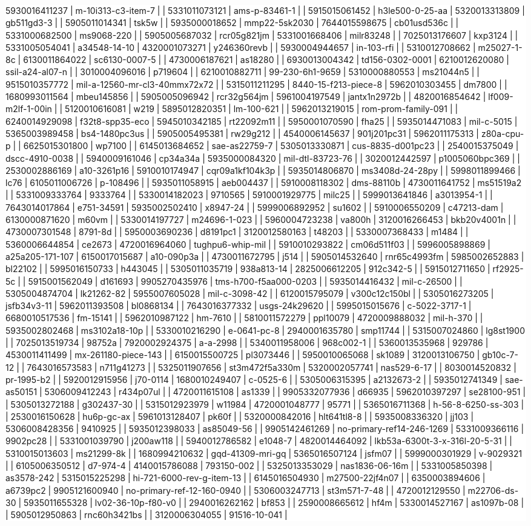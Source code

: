 5930016411237 | m-10i313-c3-item-7 |  | 5331011073121 | ams-p-83461-1 |  | 5915015061452 | h3le500-0-25-aa | 
5320013313809 | gb511gd3-3 |  | 5905011014341 | tsk5w |  | 5935000018652 | mmp22-5sk2030 | 
7644015598675 | cb01usd536c |  | 5331000682500 | ms9068-220 |  | 5905005687032 | rcr05g821jm | 
5331001668406 | milr83248 |  | 7025013176607 | kxp3124 |  | 5331005054041 | a34548-14-10 | 
4320001073271 | y246360revb |  | 5930004944657 | in-103-rfi |  | 5310012708662 | m25027-1-8c | 
6130011864022 | sc6130-0007-5 |  | 4730006187621 | as18280 |  | 6930013004342 | td156-0302-0001 | 
6210012620080 | ssil-a24-al07-n |  | 3010004096016 | p719604 |  | 6210010882711 | 99-230-6h1-9659 | 
5310000880553 | ms21044n5 |  | 9515010357772 | mil-a-12560-mr-cl3-40mmx72x72 |  | 5315011211295 | 8440-15-f213-piece-8 | 
5962010303455 | dm7800 |  | 1680993011564 | mbeu145856 |  | 5905005096942 | rcr32g564jm | 
5961004197549 | jantx1n2972b |  | 4820016854642 | lf009-m2lf-1-00in |  | 5120010616081 | w219 | 
5895012820351 | lm-100-621 |  | 5962013219015 | rom-prom-family-091 |  | 6240014929098 | f32t8-spp35-eco | 
5945010342185 | rt22092m11 |  | 5950001070590 | fha25 |  | 5935014471083 | mil-c-5015 | 
5365003989458 | bs4-1480pc3us |  | 5905005495381 | rw29g212 |  | 4540006145637 | 901j201pc31 | 
5962011175313 | z80a-cpu-p |  | 6625015301800 | wp7100 |  | 6145013684652 | sae-as22759-7 | 
5305013330871 | cus-8835-d001pc23 |  | 2540015375049 | dscc-4910-0038 |  | 5940009161046 | cp34a34a | 
5935000084320 | mil-dtl-83723-76 |  | 3020012442597 | p1005060bpc369 |  | 2530002886169 | a10-3261p16 | 
5910010174947 | cqr09a1kf104k3p |  | 5935014806870 | ms3408d-24-28py |  | 5998011899466 | lc76 | 
6105011006726 | p-108496 |  | 5935011058915 | aeb004437 |  | 5910008118302 | dms-88110b | 
4730011641752 | ms51519a2 |  | 5331009333764 | 9333764 |  | 5330014182023 | 9710565 | 
5910001929775 | milc25 |  | 5999013641846 | a3013954-1 |  | 7643014017864 | e751-34591 | 
5935002502410 | x8947-24 |  | 5999006892952 | su1602 |  | 5910006550209 | c47213-dam | 
6130000871620 | m60vm |  | 5330014197727 | m24696-1-023 |  | 5960004723238 | va800h | 
3120016266453 | bkb20v4001n |  | 4730007301548 | 8791-8d |  | 5950003690236 | d8191pc1 | 
3120012580163 | t48203 |  | 5330007368433 | m1484 |  | 5360006644854 | ce2673 | 
4720016964060 | tughpu6-whip-mil |  | 5910010293822 | cm06d511f03 |  | 5996005898869 | a25a205-171-107 | 
6150017015687 | a10-090p3a |  | 4730011672795 | j514 |  | 5905014532640 | rnr65c4993fm | 
5985002652883 | bl22102 |  | 5995016150733 | h443045 |  | 5305011035719 | 938a813-14 | 
2825006612205 | 912c342-5 |  | 5915012711650 | rf2925-5c |  | 5915001562049 | d161693 | 
9905270435976 | tms-h700-f5aa000-0203 |  | 5935014416432 | mil-c-26500 |  | 5305004874704 | lk21262-82 | 
5955007605028 | mil-c-3098-42 |  | 6120015795079 | v300c12c150bl |  | 5305016273205 | jsfb34v3-11 | 
5962011393508 | bl0868134 |  | 7643016377332 | usgs-24k29620 |  | 5995015015676 | c-5022-3717-1 | 
6680010517536 | fm-15141 |  | 5962010987122 | hm-7610 |  | 5810011572279 | ppl10079 | 
4720009888032 | mil-h-370 |  | 5935002802468 | ms3102a18-10p |  | 5330010216290 | e-0641-pc-8 | 
2940001635780 | smp11744 |  | 5315007024860 | lg8st1900 |  | 7025013519734 | 98752a | 
7920002924375 | a-a-2998 |  | 5340011958006 | 968c002-1 |  | 5360013535968 | 929786 | 
4530011411499 | mx-261180-piece-143 |  | 6150015500725 | pl3073446 |  | 5950010065068 | sk1089 | 
3120013106750 | gb10c-7-12 |  | 7643016573583 | n711g41273 |  | 5325011907656 | st3m472f5a330m | 
5320002057741 | nas529-6-17 |  | 8030014520832 | pr-1995-b2 |  | 5920012915956 | j70-0114 | 
1680010249407 | c-0525-6 |  | 5305006315395 | a2132673-2 |  | 5935012741349 | sae-as50151 | 
5306009412243 | r434p07ul |  | 4720011615108 | as1339 |  | 9905332077936 | d66935 | 
5962010397297 | se28100-951 |  | 5305013272188 | g302437-30 |  | 5315012923979 | w11984 | 
4720001048777 | 95771 |  | 5365016711368 | h-56-8-6250-ss-303 |  | 2530016150628 | hu6p-gc-ax | 
5961013128407 | pk60f |  | 5320000842016 | hlt641tl8-8 |  | 5935008336320 | jj103 | 
5306008428356 | 9410925 |  | 5935012398033 | as85049-56 |  | 9905142461269 | no-primary-ref14-246-1269 | 
5331009366116 | 9902pc28 |  | 5331001039790 | j200aw118 |  | 5940012786582 | e1048-7 | 
4820014464092 | lkb53a-6300t-3-x-316l-20-5-31 |  | 5310015013603 | ms21299-8k |  | 1680994210632 | gqd-41309-mri-gq | 
5365016507124 | jsfm07 |  | 5999000301929 | v-9029321 |  | 6105006350512 | d7-974-4 | 
4140015786088 | 793150-002 |  | 5325013353029 | nas1836-06-16m |  | 5331005850398 | as3578-242 | 
5315015225298 | hi-721-6000-rev-g-item-13 |  | 6145016504930 | m27500-22jf4n07 |  | 6350003894606 | a6739pc2 | 
9905121600940 | no-primary-ref-12-160-0940 |  | 5306003247713 | st3m571-7-48 |  | 4720012129550 | m22706-ds-30 | 
5935011655328 | lv02-36-10p-f80-v0 |  | 2940016262162 | bf853 |  | 2590008665612 | hf4m | 
5330014527167 | as1097b-08 |  | 5905012950863 | rnc60h3421bs |  | 3120006304055 | 91516-10-041 | 